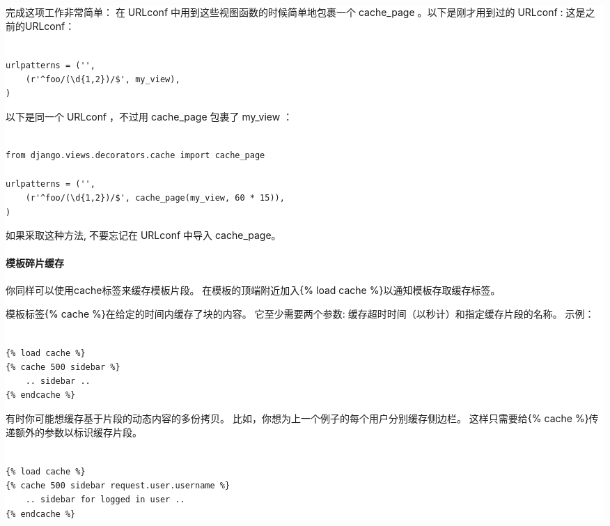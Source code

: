 
完成这项工作非常简单： 在 URLconf 中用到这些视图函数的时候简单地包裹一个 cache_page 。以下是刚才用到过的 URLconf : 这是之前的URLconf：



```

urlpatterns = ('',
    (r'^foo/(\d{1,2})/$', my_view),
)

```

以下是同一个 URLconf ，不过用 cache_page 包裹了 my_view ：



```

from django.views.decorators.cache import cache_page

urlpatterns = ('',
    (r'^foo/(\d{1,2})/$', cache_page(my_view, 60 * 15)),
)

```

如果采取这种方法, 不要忘记在 URLconf 中导入 cache_page。










#### 模板碎片缓存


你同样可以使用cache标签来缓存模板片段。 在模板的顶端附近加入{% load cache %}以通知模板存取缓存标签。


模板标签{% cache %}在给定的时间内缓存了块的内容。 它至少需要两个参数: 缓存超时时间（以秒计）和指定缓存片段的名称。 示例：



```

{% load cache %}
{% cache 500 sidebar %}
    .. sidebar ..
{% endcache %}

```

有时你可能想缓存基于片段的动态内容的多份拷贝。 比如，你想为上一个例子的每个用户分别缓存侧边栏。 这样只需要给{% cache %}传递额外的参数以标识缓存片段。



```

{% load cache %}
{% cache 500 sidebar request.user.username %}
    .. sidebar for logged in user ..
{% endcache %}

```

